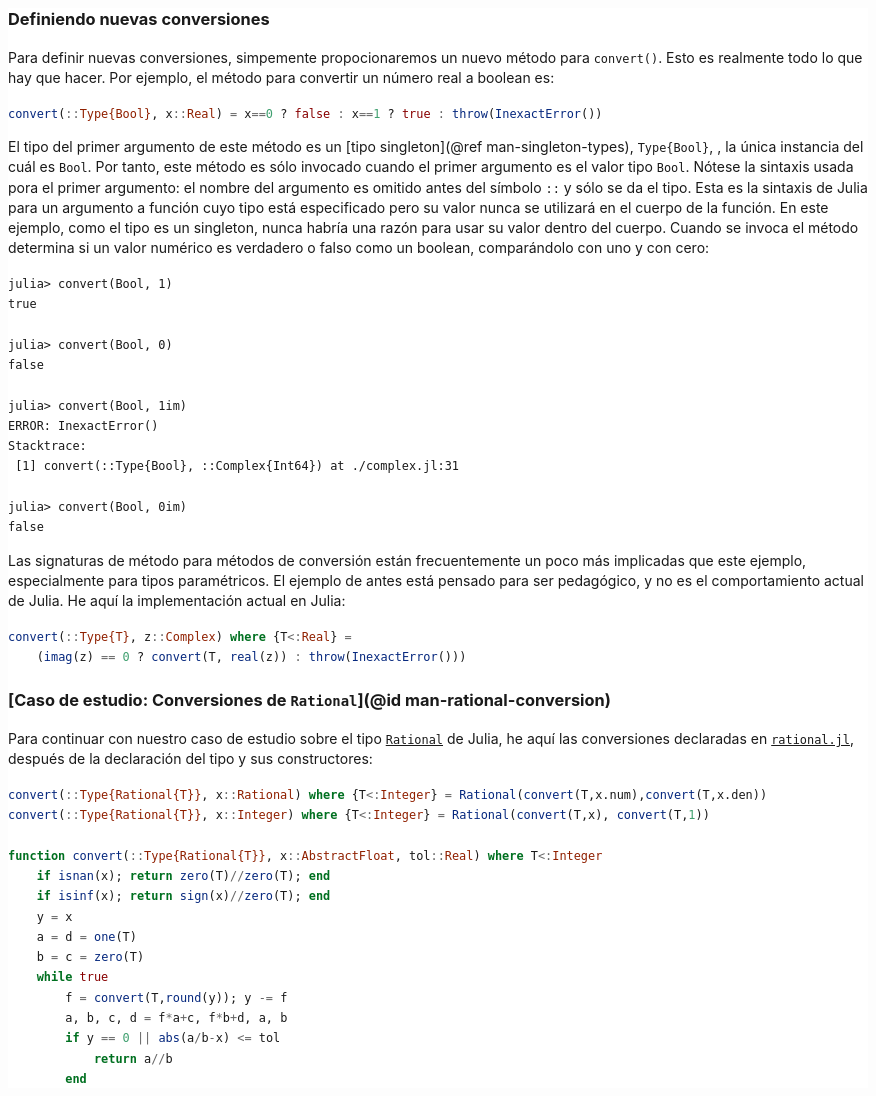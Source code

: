 ### Definiendo nuevas conversiones

Para definir nuevas conversiones, simpemente propocionaremos un nuevo método para `convert()`. Esto es realmente todo lo que hay que hacer. Por ejemplo, el método para convertir un número real a boolean es:

```julia
convert(::Type{Bool}, x::Real) = x==0 ? false : x==1 ? true : throw(InexactError())
```

El tipo del primer argumento de este método es un [tipo singleton](@ref man-singleton-types), `Type{Bool}`, , la única instancia del cuál es `Bool`. Por tanto, este método es sólo invocado cuando el primer argumento es el valor tipo `Bool`. Nótese la sintaxis usada pora el primer argumento: el nombre del argumento es omitido antes del símbolo `::` y sólo se da el tipo. Esta es la sintaxis de Julia para un argumento a función cuyo tipo está especificado pero su valor nunca se utilizará en el cuerpo de la función. En este ejemplo, como el tipo es un singleton, nunca habría una razón para usar su valor dentro del cuerpo. Cuando se invoca el método determina si un valor numérico es verdadero o falso como un boolean, comparándolo con uno y con cero:

```jldoctest
julia> convert(Bool, 1)
true

julia> convert(Bool, 0)
false

julia> convert(Bool, 1im)
ERROR: InexactError()
Stacktrace:
 [1] convert(::Type{Bool}, ::Complex{Int64}) at ./complex.jl:31

julia> convert(Bool, 0im)
false
```

Las signaturas de método para métodos de conversión están frecuentemente un poco más implicadas que este ejemplo, especialmente para tipos paramétricos. El ejemplo de antes está pensado para ser pedagógico, y no es el comportamiento actual de Julia. He aquí la implementación actual en Julia:

```julia
convert(::Type{T}, z::Complex) where {T<:Real} =
    (imag(z) == 0 ? convert(T, real(z)) : throw(InexactError()))
```

### [Caso de estudio: Conversiones de `Rational`](@id man-rational-conversion)

Para continuar con nuestro caso de estudio sobre el tipo [`Rational`](@ref) de Julia, he aquí las conversiones declaradas en [`rational.jl`](https://github.com/JuliaLang/julia/blob/master/base/rational.jl), después de la declaración del tipo y sus constructores:

```julia
convert(::Type{Rational{T}}, x::Rational) where {T<:Integer} = Rational(convert(T,x.num),convert(T,x.den))
convert(::Type{Rational{T}}, x::Integer) where {T<:Integer} = Rational(convert(T,x), convert(T,1))

function convert(::Type{Rational{T}}, x::AbstractFloat, tol::Real) where T<:Integer
    if isnan(x); return zero(T)//zero(T); end
    if isinf(x); return sign(x)//zero(T); end
    y = x
    a = d = one(T)
    b = c = zero(T)
    while true
        f = convert(T,round(y)); y -= f
        a, b, c, d = f*a+c, f*b+d, a, b
        if y == 0 || abs(a/b-x) <= tol
            return a//b
        end
```